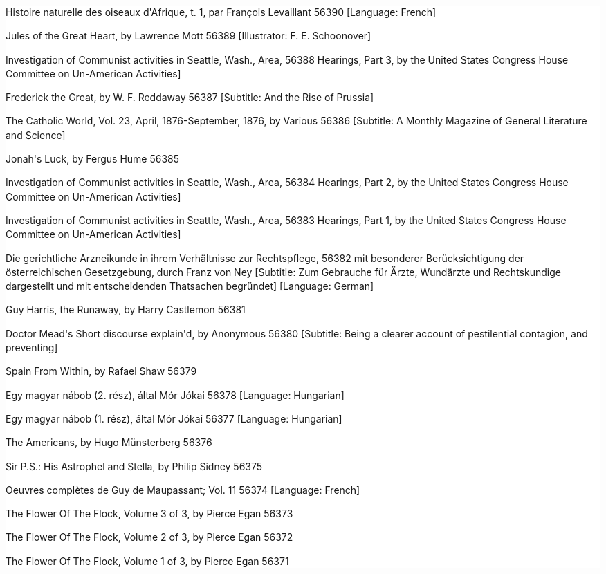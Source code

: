 Histoire naturelle des oiseaux d'Afrique, t. 1, par François Levaillant  56390
  [Language: French]

Jules of the Great Heart, by Lawrence Mott                               56389
  [Illustrator: F. E. Schoonover]

Investigation of Communist activities in Seattle, Wash., Area,           56388
  Hearings, Part 3, by the United States Congress House
  Committee on Un-American Activities]

Frederick the Great, by W. F. Reddaway                                   56387
  [Subtitle: And the Rise of Prussia]

The Catholic World, Vol. 23, April, 1876-September, 1876, by Various     56386
  [Subtitle: A Monthly Magazine of General Literature and Science]

Jonah's Luck, by Fergus Hume                                             56385

Investigation of Communist activities in Seattle, Wash., Area,           56384
  Hearings, Part 2, by the United States Congress House
  Committee on Un-American Activities]

Investigation of Communist activities in Seattle, Wash., Area,           56383
  Hearings, Part 1, by the United States Congress House
  Committee on Un-American Activities]

Die gerichtliche Arzneikunde in ihrem Verhältnisse zur Rechtspflege,     56382
  mit besonderer Berücksichtigung der österreichischen Gesetzgebung,
  durch Franz von Ney
  [Subtitle: Zum Gebrauche für Ärzte, Wundärzte und Rechtskundige
   dargestellt und mit entscheidenden Thatsachen begründet]
  [Language: German]

Guy Harris, the Runaway, by Harry Castlemon                              56381

Doctor Mead's Short discourse explain'd, by Anonymous                    56380
  [Subtitle: Being a clearer account of pestilential
   contagion, and preventing]

Spain From Within, by Rafael Shaw                                        56379

Egy magyar nábob (2. rész), által Mór Jókai                              56378
  [Language: Hungarian]

Egy magyar nábob (1. rész), által Mór Jókai                              56377
  [Language: Hungarian]

The Americans, by Hugo Münsterberg                                       56376

Sir P.S.: His Astrophel and Stella, by Philip Sidney                     56375

Oeuvres complètes de Guy de Maupassant; Vol. 11                          56374
  [Language: French]

The Flower Of The Flock, Volume 3 of 3, by Pierce Egan                   56373

The Flower Of The Flock, Volume 2 of 3, by Pierce Egan                   56372

The Flower Of The Flock, Volume 1 of 3, by Pierce Egan                   56371
